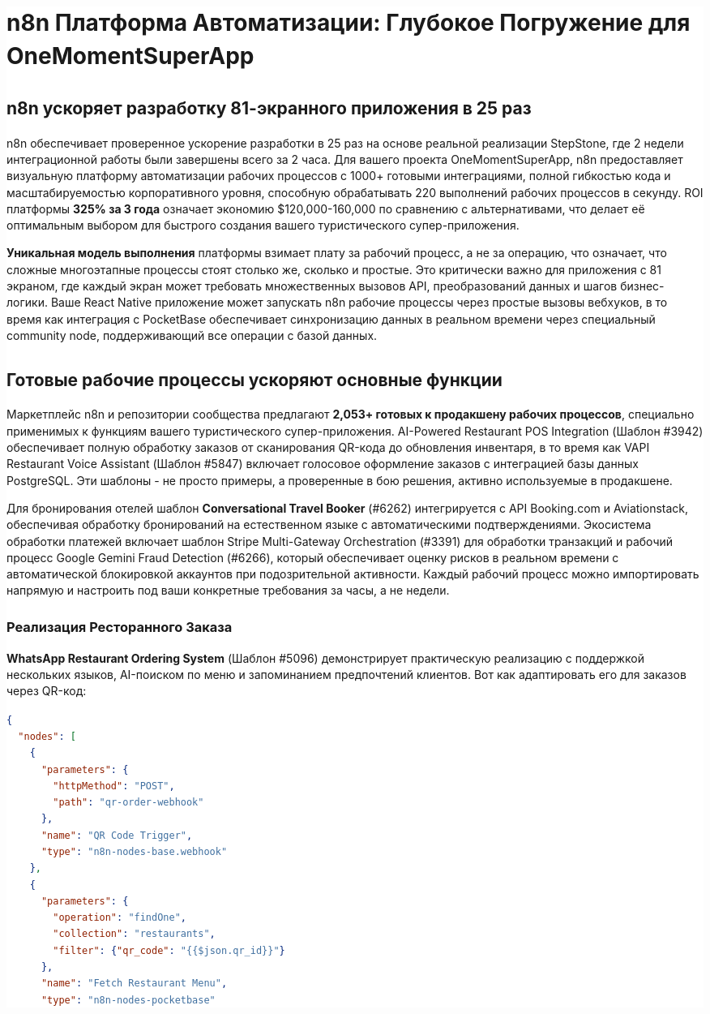 # n8n Платформа Автоматизации: Глубокое Погружение для OneMomentSuperApp

## n8n ускоряет разработку 81-экранного приложения в 25 раз

n8n обеспечивает проверенное ускорение разработки в 25 раз на основе реальной реализации StepStone, где 2 недели интеграционной работы были завершены всего за 2 часа. Для вашего проекта OneMomentSuperApp, n8n предоставляет визуальную платформу автоматизации рабочих процессов с 1000+ готовыми интеграциями, полной гибкостью кода и масштабируемостью корпоративного уровня, способную обрабатывать 220 выполнений рабочих процессов в секунду. ROI платформы **325% за 3 года** означает экономию $120,000-160,000 по сравнению с альтернативами, что делает её оптимальным выбором для быстрого создания вашего туристического супер-приложения.

**Уникальная модель выполнения** платформы взимает плату за рабочий процесс, а не за операцию, что означает, что сложные многоэтапные процессы стоят столько же, сколько и простые. Это критически важно для приложения с 81 экраном, где каждый экран может требовать множественных вызовов API, преобразований данных и шагов бизнес-логики. Ваше React Native приложение может запускать n8n рабочие процессы через простые вызовы вебхуков, в то время как интеграция с PocketBase обеспечивает синхронизацию данных в реальном времени через специальный community node, поддерживающий все операции с базой данных.

## Готовые рабочие процессы ускоряют основные функции

Маркетплейс n8n и репозитории сообщества предлагают **2,053+ готовых к продакшену рабочих процессов**, специально применимых к функциям вашего туристического супер-приложения. AI-Powered Restaurant POS Integration (Шаблон #3942) обеспечивает полную обработку заказов от сканирования QR-кода до обновления инвентаря, в то время как VAPI Restaurant Voice Assistant (Шаблон #5847) включает голосовое оформление заказов с интеграцией базы данных PostgreSQL. Эти шаблоны - не просто примеры, а проверенные в бою решения, активно используемые в продакшене.

Для бронирования отелей шаблон **Conversational Travel Booker** (#6262) интегрируется с API Booking.com и Aviationstack, обеспечивая обработку бронирований на естественном языке с автоматическими подтверждениями. Экосистема обработки платежей включает шаблон Stripe Multi-Gateway Orchestration (#3391) для обработки транзакций и рабочий процесс Google Gemini Fraud Detection (#6266), который обеспечивает оценку рисков в реальном времени с автоматической блокировкой аккаунтов при подозрительной активности. Каждый рабочий процесс можно импортировать напрямую и настроить под ваши конкретные требования за часы, а не недели.

### Реализация Ресторанного Заказа

**WhatsApp Restaurant Ordering System** (Шаблон #5096) демонстрирует практическую реализацию с поддержкой нескольких языков, AI-поиском по меню и запоминанием предпочтений клиентов. Вот как адаптировать его для заказов через QR-код:

```json
{
  "nodes": [
    {
      "parameters": {
        "httpMethod": "POST",
        "path": "qr-order-webhook"
      },
      "name": "QR Code Trigger",
      "type": "n8n-nodes-base.webhook"
    },
    {
      "parameters": {
        "operation": "findOne",
        "collection": "restaurants",
        "filter": {"qr_code": "{{$json.qr_id}}"}
      },
      "name": "Fetch Restaurant Menu",
      "type": "n8n-nodes-pocketbase"
```
